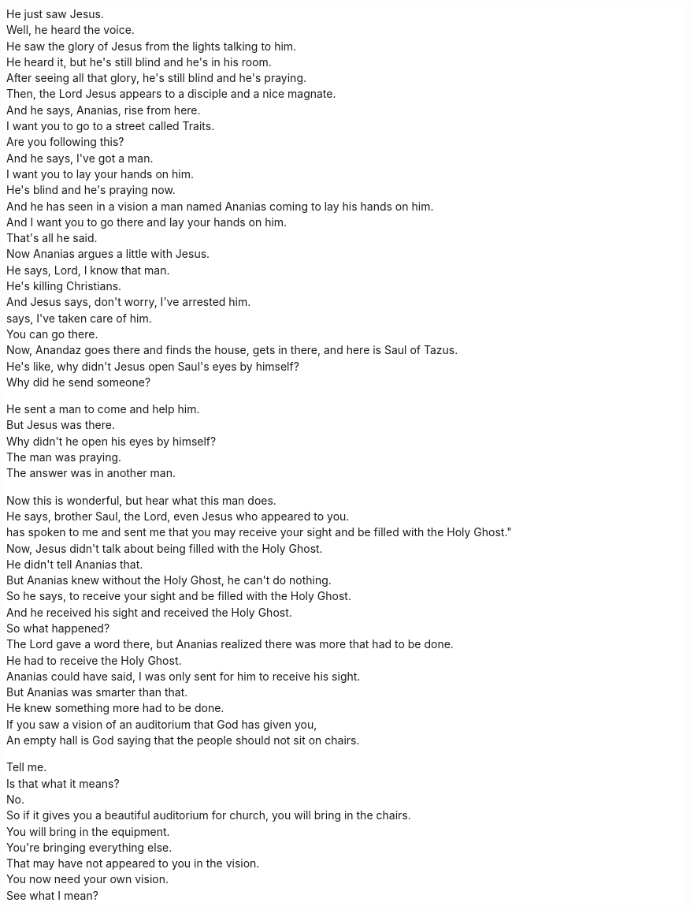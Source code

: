 He just saw Jesus.  
Well, he heard the voice.  
He saw the glory of Jesus from the lights talking to him.  
He heard it, but he's still blind and he's in his room.  
After seeing all that glory, he's still blind and he's praying.  
Then, the Lord Jesus appears to a disciple and a nice magnate.  
 And he says, Ananias, rise from here.  
I want you to go to a street called Traits.  
Are you following this?  
And he says, I've got a man.  
I want you to lay your hands on him.  
 He's blind and he's praying now.  
And he has seen in a vision a man named Ananias coming to lay his hands on him.  
And I want you to go there and lay your hands on him.  
That's all he said.  
Now Ananias argues a little with Jesus.  
He says, Lord, I know that man.  
He's killing Christians.  
And Jesus says, don't worry, I've arrested him.  
 says, I've taken care of him.  
You can go there.  
Now, Anandaz goes there and finds the house, gets in there, and here is Saul of Tazus.  
He's like, why didn't Jesus open Saul's eyes by himself?  
Why did he send someone?  


  
He sent a man to come and help him.  
 But Jesus was there.  
Why didn't he open his eyes by himself?  
The man was praying.  
The answer was in another man.  


  
Now this is wonderful, but hear what this man does.  
He says, brother Saul, the Lord, even Jesus who appeared to you.  
 has spoken to me and sent me that you may receive your sight and be filled with the Holy Ghost."  
Now, Jesus didn't talk about being filled with the Holy Ghost.  
He didn't tell Ananias that.  
But Ananias knew without the Holy Ghost, he can't do nothing.  
So he says, to receive your sight and be filled with the Holy Ghost.  
And he received his sight and received the Holy Ghost.  
 So what happened?  
The Lord gave a word there, but Ananias realized there was more that had to be done.  
He had to receive the Holy Ghost.  
Ananias could have said, I was only sent for him to receive his sight.  
But Ananias was smarter than that.  
He knew something more had to be done.  
If you saw a vision of an auditorium that God has given you,  
 An empty hall is God saying that the people should not sit on chairs.  


  
Tell me.  
Is that what it means?  
No.  
So if it gives you a beautiful auditorium for church, you will bring in the chairs.  
You will bring in the equipment.  
You're bringing everything else.  
That may have not appeared to you in the vision.  
You now need your own vision.  
 See what I mean?  
